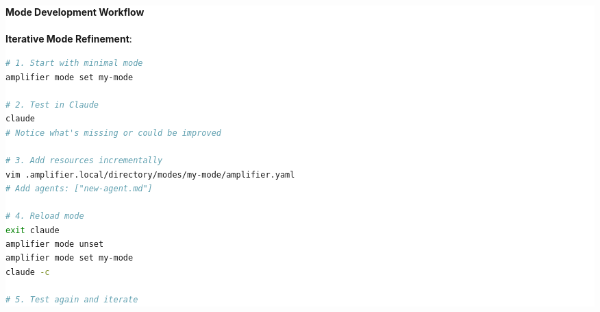 
#### Mode Development Workflow

**Iterative Mode Refinement**:
```bash
# 1. Start with minimal mode
amplifier mode set my-mode

# 2. Test in Claude
claude
# Notice what's missing or could be improved

# 3. Add resources incrementally
vim .amplifier.local/directory/modes/my-mode/amplifier.yaml
# Add agents: ["new-agent.md"]

# 4. Reload mode
exit claude
amplifier mode unset
amplifier mode set my-mode
claude -c

# 5. Test again and iterate
```
